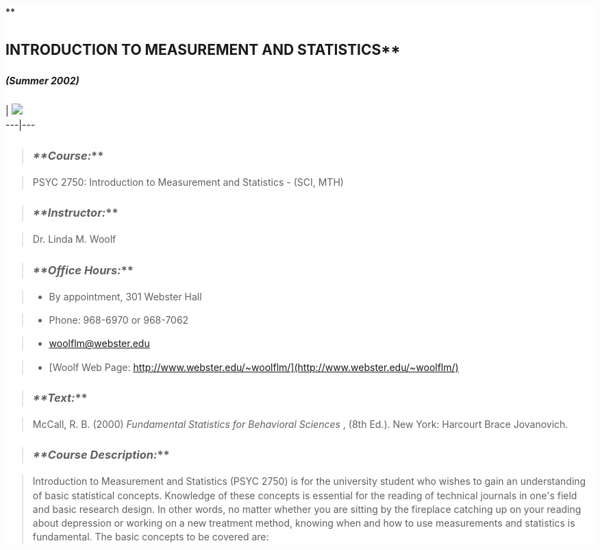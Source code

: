   
**

## INTRODUCTION TO MEASUREMENT AND STATISTICS**

##### (Summer 2002)

| ![](statteach.jpg)  
---|---  
  
> ### _**Course:_**

>

> PSYC 2750: Introduction to Measurement and Statistics - (SCI, MTH)

>

> ### _**Instructor:_**

>

> Dr. Linda M. Woolf

>

> ### _**Office Hours:_**

>

>   * By appointment, 301 Webster Hall

>

>   * Phone: 968-6970 or 968-7062

>

>   * [ woolflm@webster.edu](mailto:woolflm+statistics16@webster.edu)

>

>   * [Woolf Web Page:
http://www.webster.edu/~woolflm/](http://www.webster.edu/~woolflm/)

>

> ### _**Text:_**

>

> McCall, R. B. (2000) _Fundamental Statistics for Behavioral Sciences_ , (8th
Ed.). New York: Harcourt Brace Jovanovich.

>

> ### _**Course Description:_**

>

> Introduction to Measurement and Statistics (PSYC 2750) is for the university
student who wishes to gain an understanding of basic statistical concepts.
Knowledge of these concepts is essential for the reading of technical journals
in one's field and basic research design. In other words, no matter whether
you are sitting by the fireplace catching up on your reading about depression
or working on a new treatment method, knowing when and how to use measurements
and statistics is fundamental. The basic concepts to be covered are:
